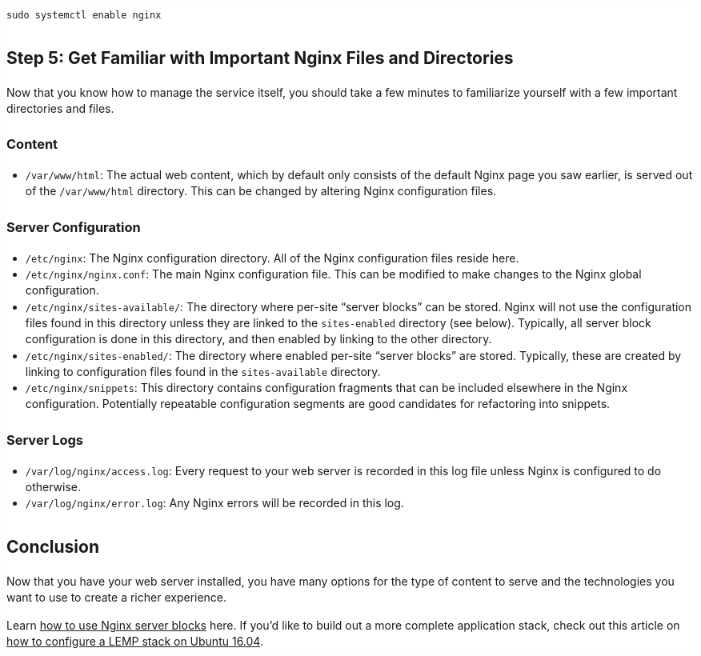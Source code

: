     sudo systemctl enable nginx

## Step 5: Get Familiar with Important Nginx Files and Directories

Now that you know how to manage the service itself, you should take a few minutes to familiarize yourself with a few important directories and files.

### Content

- `/var/www/html`: The actual web content, which by default only consists of the default Nginx page you saw earlier, is served out of the `/var/www/html` directory. This can be changed by altering Nginx configuration files.

### Server Configuration

- `/etc/nginx`: The Nginx configuration directory. All of the Nginx configuration files reside here.
- `/etc/nginx/nginx.conf`: The main Nginx configuration file. This can be modified to make changes to the Nginx global configuration.
- `/etc/nginx/sites-available/`: The directory where per-site “server blocks” can be stored. Nginx will not use the configuration files found in this directory unless they are linked to the `sites-enabled` directory (see below). Typically, all server block configuration is done in this directory, and then enabled by linking to the other directory.
- `/etc/nginx/sites-enabled/`: The directory where enabled per-site “server blocks” are stored. Typically, these are created by linking to configuration files found in the `sites-available` directory.
- `/etc/nginx/snippets`: This directory contains configuration fragments that can be included elsewhere in the Nginx configuration. Potentially repeatable configuration segments are good candidates for refactoring into snippets.

### Server Logs

- `/var/log/nginx/access.log`: Every request to your web server is recorded in this log file unless Nginx is configured to do otherwise.
- `/var/log/nginx/error.log`: Any Nginx errors will be recorded in this log.

## Conclusion

Now that you have your web server installed, you have many options for the type of content to serve and the technologies you want to use to create a richer experience.

Learn [how to use Nginx server blocks](how-to-set-up-nginx-server-blocks-virtual-hosts-on-ubuntu-16-04) here. If you’d like to build out a more complete application stack, check out this article on [how to configure a LEMP stack on Ubuntu 16.04](how-to-install-linux-nginx-mysql-php-lemp-stack-in-ubuntu-16-04).

